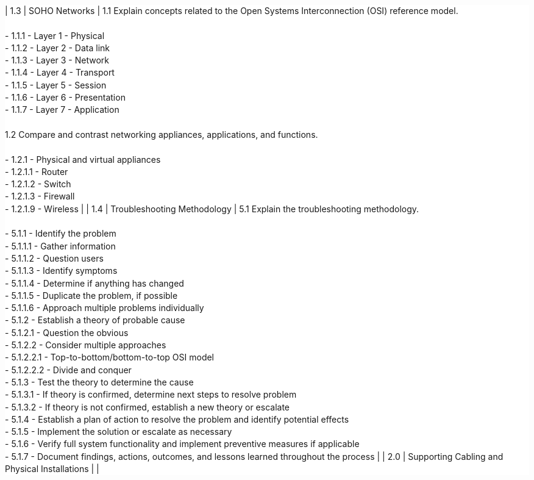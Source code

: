 | 1.3    | SOHO Networks                                 | 1.1 Explain concepts related to the Open Systems Interconnection (OSI) reference model.<br><br>- 1.1.1 - Layer 1 - Physical<br>- 1.1.2 - Layer 2 - Data link<br>- 1.1.3 - Layer 3 - Network<br>- 1.1.4 - Layer 4 - Transport<br>- 1.1.5 - Layer 5 - Session<br>- 1.1.6 - Layer 6 - Presentation<br>- 1.1.7 - Layer 7 - Application<br><br>1.2 Compare and contrast networking appliances, applications, and functions.<br><br>- 1.2.1 - Physical and virtual appliances<br>    - 1.2.1.1 - Router<br>    - 1.2.1.2 - Switch<br>    - 1.2.1.3 - Firewall<br>    - 1.2.1.9 - Wireless                                                                                                                                                                                                                                                                                                                                                                                                                                                                                                                                                                                                                                                                                                                                                                                                                                                                                                                                                                                                                                                                            |
| 1.4    | Troubleshooting Methodology                   | 5.1 Explain the troubleshooting methodology.<br><br>- 5.1.1 - Identify the problem<br>    - 5.1.1.1 - Gather information<br>    - 5.1.1.2 - Question users<br>    - 5.1.1.3 - Identify symptoms<br>    - 5.1.1.4 - Determine if anything has changed<br>    - 5.1.1.5 - Duplicate the problem, if possible<br>    - 5.1.1.6 - Approach multiple problems individually<br>- 5.1.2 - Establish a theory of probable cause<br>    - 5.1.2.1 - Question the obvious<br>    - 5.1.2.2 - Consider multiple approaches<br>    - 5.1.2.2.1 - Top-to-bottom/bottom-to-top OSI model<br>    - 5.1.2.2.2 - Divide and conquer<br>- 5.1.3 - Test the theory to determine the cause<br>    - 5.1.3.1 - If theory is confirmed, determine next steps to resolve problem<br>    - 5.1.3.2 - If theory is not confirmed, establish a new theory or escalate<br>- 5.1.4 - Establish a plan of action to resolve the problem and identify potential effects<br>- 5.1.5 - Implement the solution or escalate as necessary<br>- 5.1.6 - Verify full system functionality and implement preventive measures if applicable<br>- 5.1.7 - Document findings, actions, outcomes, and lessons learned throughout the process                                                                                                                                                                                                                                                                                                                                                                                                                                                             |
| 2.0    | Supporting Cabling and Physical Installations |                                                                                                                                                                                                                                                                                                                                                                                                                                                                                                                                                                                                                                                                                                                                                                                                                                                                                                                                                                                                                                                                                                                                                                                                                                                                                                                                                                                                                                                                                                                                                                                                                                                                |